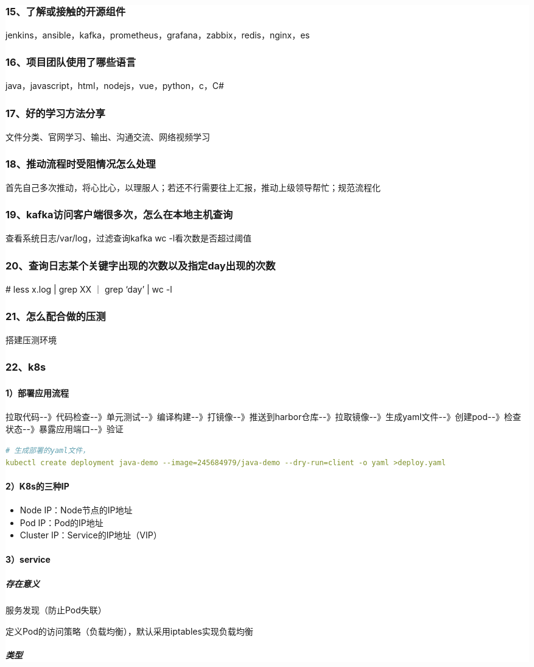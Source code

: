 ### 15、了解或接触的开源组件

jenkins，ansible，kafka，prometheus，grafana，zabbix，redis，nginx，es

### 16、项目团队使用了哪些语言

java，javascript，html，nodejs，vue，python，c，C#

### 17、好的学习方法分享

  文件分类、官网学习、输出、沟通交流、网络视频学习

### 18、推动流程时受阻情况怎么处理

  首先自己多次推动，将心比心，以理服人；若还不行需要往上汇报，推动上级领导帮忙；规范流程化

### 19、kafka访问客户端很多次，怎么在本地主机查询

  查看系统日志/var/log，过滤查询kafka wc -l看次数是否超过阈值

### 20、查询日志某个关键字出现的次数以及指定day出现的次数

   \# less x.log | grep XX ｜ grep ‘day’ | wc -l

### 21、怎么配合做的压测

  搭建压测环境

### 22、k8s

#### 1）部署应用流程

拉取代码--》代码检查--》单元测试--》编译构建--》打镜像--》推送到harbor仓库--》拉取镜像--》生成yaml文件--》创建pod--》检查状态--》暴露应用端口--》验证

```yaml
# 生成部署的yaml文件，
kubectl create deployment java-demo --image=245684979/java-demo --dry-run=client -o yaml >deploy.yaml
```

#### 2）K8s的三种IP

- Node IP：Node节点的IP地址
- Pod IP：Pod的IP地址
- Cluster IP：Service的IP地址（VIP）

#### 3）service

##### 存在意义

服务发现（防止Pod失联）

定义Pod的访问策略（负载均衡），默认采用iptables实现负载均衡

##### 类型
